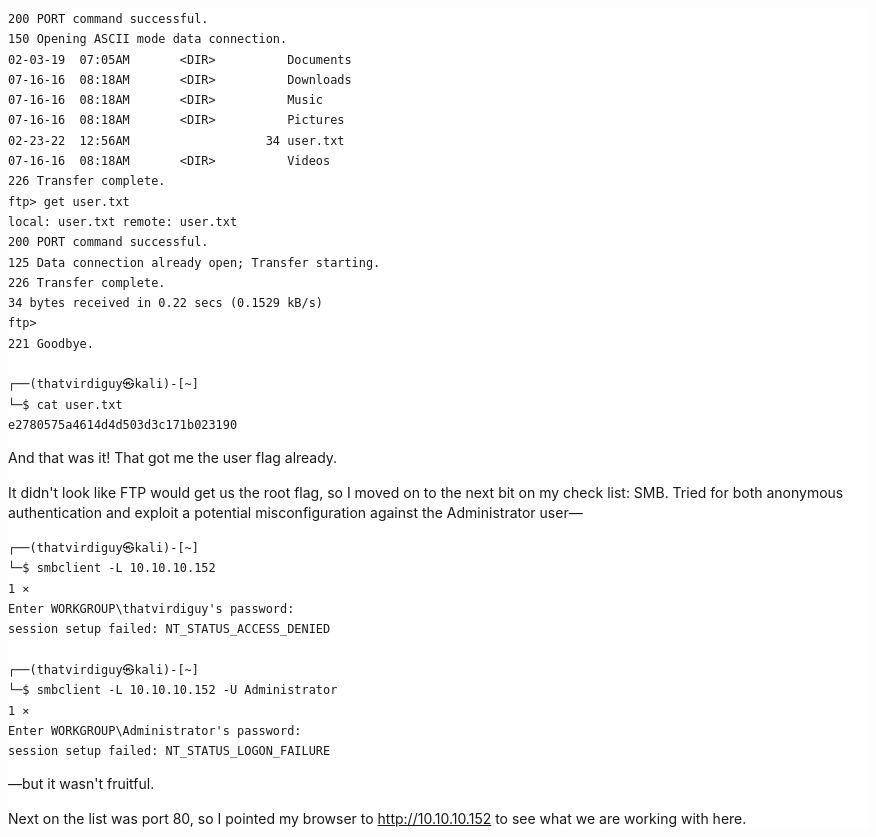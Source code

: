 ```
200 PORT command successful.
150 Opening ASCII mode data connection.
02-03-19  07:05AM       <DIR>          Documents
07-16-16  08:18AM       <DIR>          Downloads
07-16-16  08:18AM       <DIR>          Music
07-16-16  08:18AM       <DIR>          Pictures
02-23-22  12:56AM                   34 user.txt
07-16-16  08:18AM       <DIR>          Videos
226 Transfer complete.
ftp> get user.txt
local: user.txt remote: user.txt
200 PORT command successful.
125 Data connection already open; Transfer starting.
226 Transfer complete.
34 bytes received in 0.22 secs (0.1529 kB/s)
ftp> 
221 Goodbye.
                                                                                                                                                                                             
┌──(thatvirdiguy㉿kali)-[~]
└─$ cat user.txt               
e2780575a4614d4d503d3c171b023190
```

And that was it! That got me the user flag already.

It didn't look like FTP would get us the root flag, so I moved on to the next bit on my check list: SMB. Tried for both anonymous authentication and exploit a potential misconfiguration against the Administrator user—

```
┌──(thatvirdiguy㉿kali)-[~]
└─$ smbclient -L 10.10.10.152                                                                                                                                                            1 ⨯
Enter WORKGROUP\thatvirdiguy's password: 
session setup failed: NT_STATUS_ACCESS_DENIED

┌──(thatvirdiguy㉿kali)-[~]
└─$ smbclient -L 10.10.10.152 -U Administrator                                                                                                                                           1 ⨯
Enter WORKGROUP\Administrator's password: 
session setup failed: NT_STATUS_LOGON_FAILURE
```

—but it wasn't fruitful. 

Next on the list was port 80, so I pointed my browser to http://10.10.10.152 to see what we are working with here.
